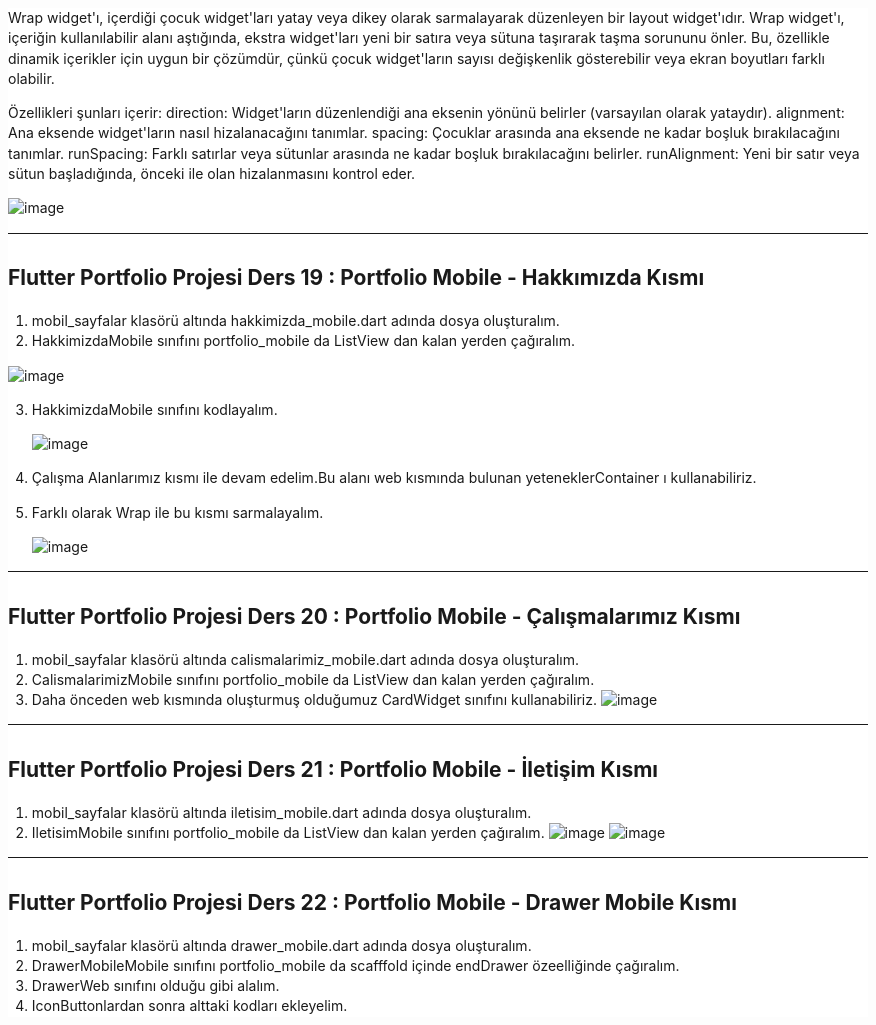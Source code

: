    Wrap widget'ı, içerdiği çocuk widget'ları yatay veya dikey olarak sarmalayarak düzenleyen bir layout widget'ıdır.
   Wrap widget'ı, içeriğin kullanılabilir alanı aştığında, ekstra widget'ları yeni bir satıra veya sütuna taşırarak taşma sorununu önler.
   Bu, özellikle dinamik içerikler için uygun bir çözümdür,
   çünkü çocuk widget'ların sayısı değişkenlik gösterebilir veya ekran boyutları farklı olabilir.
   
   Özellikleri şunları içerir:
   direction: Widget'ların düzenlendiği ana eksenin yönünü belirler (varsayılan olarak yataydır).
   alignment: Ana eksende widget'ların nasıl hizalanacağını tanımlar.
   spacing: Çocuklar arasında ana eksende ne kadar boşluk bırakılacağını tanımlar.
   runSpacing: Farklı satırlar veya sütunlar arasında ne kadar boşluk bırakılacağını belirler.
   runAlignment: Yeni bir satır veya sütun başladığında, önceki ile olan hizalanmasını kontrol eder.

   ![image](https://github.com/akkayasoft/akkayasoft_portfolio_projesi/assets/133866777/7a05cd3a-7b7b-4197-8214-4d2ef13cff20)

******************************************************************************************************************************

## Flutter Portfolio Projesi Ders 19 : Portfolio Mobile - Hakkımızda Kısmı

1. mobil_sayfalar klasörü altında hakkimizda_mobile.dart adında dosya oluşturalım.
2. HakkimizdaMobile sınıfını portfolio_mobile da ListView dan kalan yerden çağıralım.

 ![image](https://github.com/akkayasoft/akkayasoft_portfolio_projesi/assets/133866777/023dd90d-f4e7-4b09-8163-79daab9081f7)

3. HakkimizdaMobile sınıfını kodlayalım.

   ![image](https://github.com/akkayasoft/akkayasoft_portfolio_projesi/assets/133866777/30b72495-d21d-4fb4-834d-26a5c42fe7b2)

4. Çalışma Alanlarımız kısmı ile devam edelim.Bu alanı web kısmında bulunan yeteneklerContainer ı kullanabiliriz.
5. Farklı olarak Wrap ile bu kısmı sarmalayalım.

   ![image](https://github.com/akkayasoft/akkayasoft_portfolio_projesi/assets/133866777/47d97a30-d375-46a2-a13e-88e8ad5a135f)

***************************************************************************************************************************
## Flutter Portfolio Projesi Ders 20 : Portfolio Mobile - Çalışmalarımız Kısmı
1. mobil_sayfalar klasörü altında calismalarimiz_mobile.dart adında dosya oluşturalım.
2. CalismalarimizMobile sınıfını portfolio_mobile da ListView dan kalan yerden çağıralım.
3. Daha önceden web kısmında oluşturmuş olduğumuz CardWidget sınıfını kullanabiliriz.
   ![image](https://github.com/akkayasoft/akkayasoft_portfolio_projesi/assets/133866777/663f305c-0703-4312-9ed4-399b2ff89b01)
*****************************************************************************************************************************
## Flutter Portfolio Projesi Ders 21 : Portfolio Mobile - İletişim Kısmı
1. mobil_sayfalar klasörü altında iletisim_mobile.dart adında dosya oluşturalım.
2. IletisimMobile sınıfını portfolio_mobile da ListView dan kalan yerden çağıralım.
   ![image](https://github.com/akkayasoft/akkayasoft_portfolio_projesi/assets/133866777/70975760-4ebf-4047-ab26-c26fe4ca8e6f)
   ![image](https://github.com/akkayasoft/akkayasoft_portfolio_projesi/assets/133866777/72836c0a-c591-4f26-8f17-35ec62084780)
****************************************************************************************************************************
## Flutter Portfolio Projesi Ders 22 : Portfolio Mobile - Drawer Mobile Kısmı
1. mobil_sayfalar klasörü altında drawer_mobile.dart adında dosya oluşturalım.
2. DrawerMobileMobile sınıfını portfolio_mobile da scafffold içinde endDrawer özeelliğinde çağıralım.
3. DrawerWeb sınıfını olduğu gibi alalım.
4. IconButtonlardan sonra alttaki kodları ekleyelim.